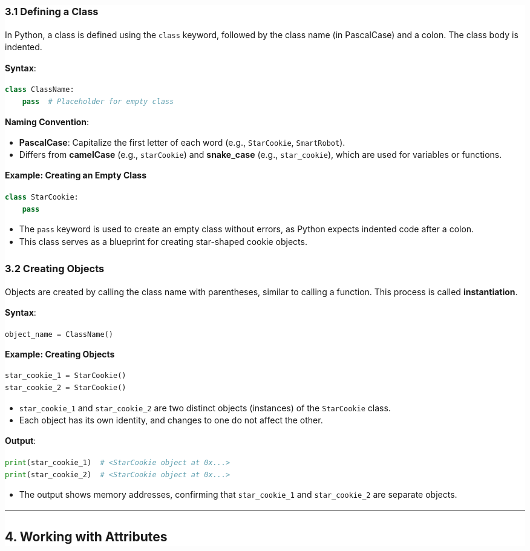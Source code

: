### 3.1 Defining a Class
In Python, a class is defined using the `class` keyword, followed by the class name (in PascalCase) and a colon. The class body is indented.

**Syntax**:
```python
class ClassName:
    pass  # Placeholder for empty class
```

**Naming Convention**:
- **PascalCase**: Capitalize the first letter of each word (e.g., `StarCookie`, `SmartRobot`).
- Differs from **camelCase** (e.g., `starCookie`) and **snake_case** (e.g., `star_cookie`), which are used for variables or functions.

**Example: Creating an Empty Class**
```python
class StarCookie:
    pass
```

- The `pass` keyword is used to create an empty class without errors, as Python expects indented code after a colon.
- This class serves as a blueprint for creating star-shaped cookie objects.

### 3.2 Creating Objects
Objects are created by calling the class name with parentheses, similar to calling a function. This process is called **instantiation**.

**Syntax**:
```python
object_name = ClassName()
```

**Example: Creating Objects**
```python
star_cookie_1 = StarCookie()
star_cookie_2 = StarCookie()
```

- `star_cookie_1` and `star_cookie_2` are two distinct objects (instances) of the `StarCookie` class.
- Each object has its own identity, and changes to one do not affect the other.

**Output**:
```python
print(star_cookie_1)  # <StarCookie object at 0x...>
print(star_cookie_2)  # <StarCookie object at 0x...>
```

- The output shows memory addresses, confirming that `star_cookie_1` and `star_cookie_2` are separate objects.

---

## 4. Working with Attributes
